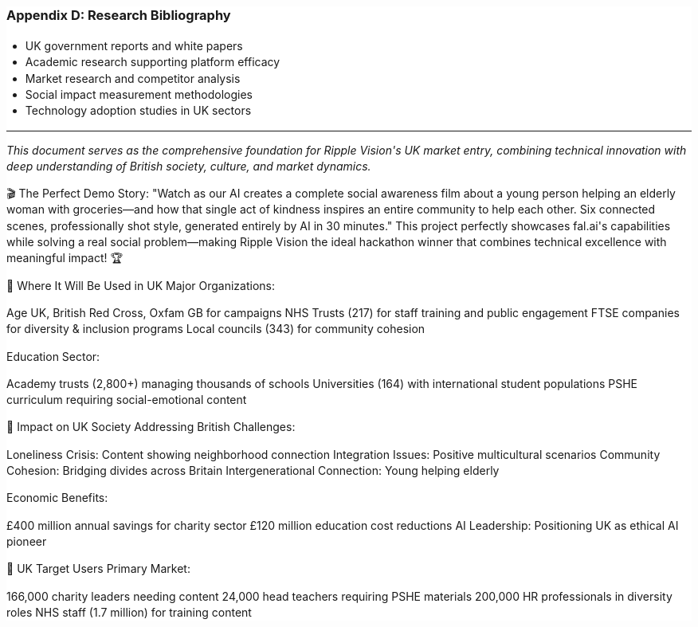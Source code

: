 ### **Appendix D: Research Bibliography**
- UK government reports and white papers
- Academic research supporting platform efficacy
- Market research and competitor analysis
- Social impact measurement methodologies
- Technology adoption studies in UK sectors

---

*This document serves as the comprehensive foundation for Ripple Vision's UK market entry, combining technical innovation with deep understanding of British society, culture, and market dynamics.*


🎬 The Perfect Demo Story:
"Watch as our AI creates a complete social awareness film about a young person helping an elderly woman with groceries—and how that single act of kindness inspires an entire community to help each other. Six connected scenes, professionally shot style, generated entirely by AI in 30 minutes."
This project perfectly showcases fal.ai's capabilities while solving a real social problem—making Ripple Vision the ideal hackathon winner that combines technical excellence with meaningful impact! 🏆





🏢 Where It Will Be Used in UK
Major Organizations:

Age UK, British Red Cross, Oxfam GB for campaigns
NHS Trusts (217) for staff training and public engagement
FTSE companies for diversity & inclusion programs
Local councils (343) for community cohesion

Education Sector:

Academy trusts (2,800+) managing thousands of schools
Universities (164) with international student populations
PSHE curriculum requiring social-emotional content

💫 Impact on UK Society
Addressing British Challenges:

Loneliness Crisis: Content showing neighborhood connection
Integration Issues: Positive multicultural scenarios
Community Cohesion: Bridging divides across Britain
Intergenerational Connection: Young helping elderly

Economic Benefits:

£400 million annual savings for charity sector
£120 million education cost reductions
AI Leadership: Positioning UK as ethical AI pioneer

👥 UK Target Users
Primary Market:

166,000 charity leaders needing content
24,000 head teachers requiring PSHE materials
200,000 HR professionals in diversity roles
NHS staff (1.7 million) for training content
